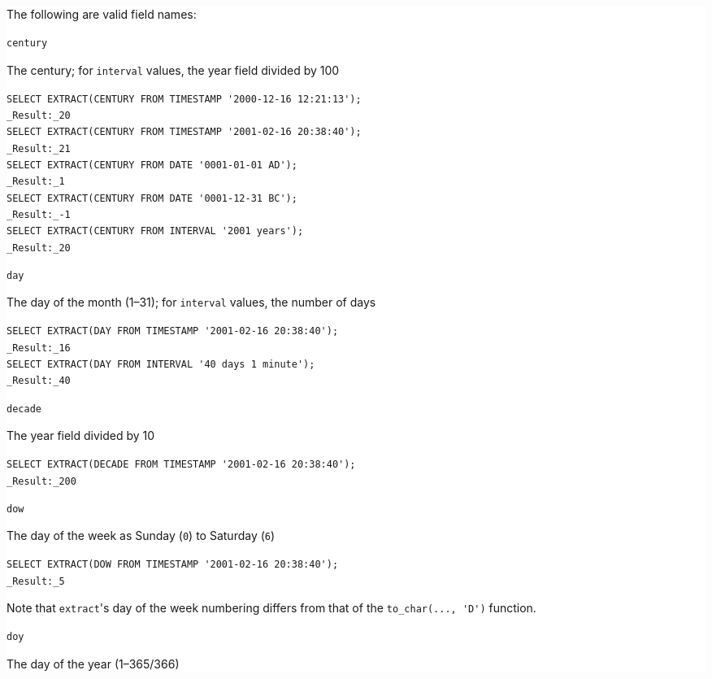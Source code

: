 The following are valid field names:

`century`

    

The century; for `interval` values, the year field divided by 100

    
    
    SELECT EXTRACT(CENTURY FROM TIMESTAMP '2000-12-16 12:21:13');
    _Result:_20
    SELECT EXTRACT(CENTURY FROM TIMESTAMP '2001-02-16 20:38:40');
    _Result:_21
    SELECT EXTRACT(CENTURY FROM DATE '0001-01-01 AD');
    _Result:_1
    SELECT EXTRACT(CENTURY FROM DATE '0001-12-31 BC');
    _Result:_-1
    SELECT EXTRACT(CENTURY FROM INTERVAL '2001 years');
    _Result:_20
    

`day`

    

The day of the month (1–31); for `interval` values, the number of days

    
    
    SELECT EXTRACT(DAY FROM TIMESTAMP '2001-02-16 20:38:40');
    _Result:_16
    SELECT EXTRACT(DAY FROM INTERVAL '40 days 1 minute');
    _Result:_40
    

`decade`

    

The year field divided by 10

    
    
    SELECT EXTRACT(DECADE FROM TIMESTAMP '2001-02-16 20:38:40');
    _Result:_200
    

`dow`

    

The day of the week as Sunday (`0`) to Saturday (`6`)

    
    
    SELECT EXTRACT(DOW FROM TIMESTAMP '2001-02-16 20:38:40');
    _Result:_5
    

Note that `extract`'s day of the week numbering differs from that of the
`to_char(..., 'D')` function.

`doy`

    

The day of the year (1–365/366)
